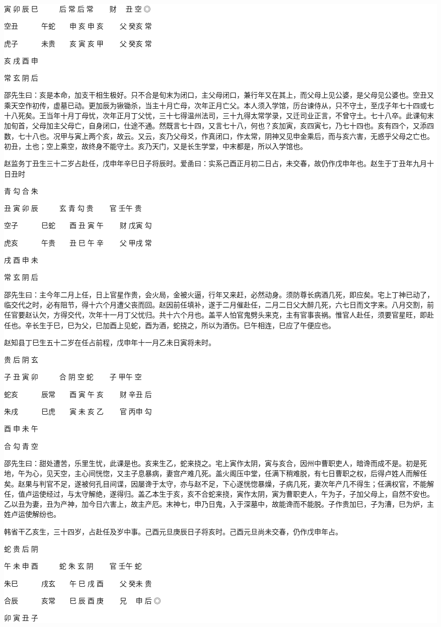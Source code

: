 寅 卯 辰 巳　　　后 常 后 常　　 财 　丑 空 ◎

空丑　　　 午蛇　　申 亥 申 亥　　 父 癸亥 常

虎子　　　 未贵　　亥 寅 亥 甲　　 父 癸亥 常

亥 戌 酉 申

常 玄 阴 后

邵先生曰：亥是本命，加支干相生极好。只不合是旬末为闭口，主父母闭口，兼行年又在其上，而父母上见公婆，是父母见公婆也。空丑又乘天空作初传，虚墓已动。更加辰为锹锄杀，当主十月亡母，次年正月亡父。本人须入学馆，历台谏侍从，只不守土，至戊子年七十四或七十八死矣。王当年十月丁母忧，次年正月丁父忧，三十七得温州法司，三十九得太常学录，又迁司业正言，不曾守土。七十八卒。此课旬末加旬首，父母加主父母亡，自身闭口，仕途不通。然既言七十四，又言七十八，何也？亥加寅，亥四寅七，乃七十四也。亥有四个，又添四数，七十八也。况甲与寅上两个亥，故云。又云，亥乃父母爻，作真闭口，作太常，阴神又见申金乘后，而与亥六害，无惑乎父母之亡也。初丑，土也；空上乘空，故终身不能守土。亥乃天门，又是长生学堂，中末都是，所以入学馆也。

赵监务丁丑生三十二岁占赴任，戊申年辛巳日子将辰时。爱圅曰：实系己酉正月初二日占，未交春，故仍作戊申年也。赵生于丁丑年九月十日丑时

青 勾 合 朱

丑 寅 卯 辰　　　玄 青 勾 贵　　 官 壬午 贵

空子　　　 巳蛇　　酉 丑 寅 午　　 财 戊寅 勾

虎亥　　　 午贵　　丑 巳 午 辛　　 父 甲戌 常

戌 酉 申 未

常 玄 阴 后

邵先生曰：主今年二月上任，日上官星作贵，会火局，金被火逼，行年又来赶，必然动身。须防尊长病酒几死，即应矣。宅上丁神已动了，临交代之时，必有阻节，得十六个月遭父丧而回。赵因前任填补，遂于二月催赴任，二月二日父大醉几死，六七日而文字来。八月交割，前任官要赵认欠，方得交代，次年十一月丁父忧归。共十六个月也。盖平人怕官鬼劈头来克，主有官事丧祸。惟官人赴任，须要官星旺，即赴任也。辛长生于巳，巳为父，巳加酉上见蛇，酉为酒，蛇挠之，所以为酒伤。巳午相连，巳应了午便应也。

赵知县丁巳生五十二岁在任占前程，戊申年十一月乙未日寅将未时。

贵 后 阴 玄

子 丑 寅 卯　　　合 阴 空 蛇　　 子 甲午 空

蛇亥　　　 辰常　　酉 寅 午 亥　　 财 辛丑 后

朱戌　　　 巳虎　　寅 未 亥 乙　　 官 丙申 勾

酉 申 未 午

合 勾 青 空

邵先生曰：甜处遭苦，乐里生忧，此课是也。亥来生乙，蛇来挠之。宅上寅作太阴，寅与亥合，因州中曹职吏人，暗谗而成不是。初是死地，午为心，见天空，主心间恍惚，又主子息暴病，妻宫产难几死。盖火阁压中堂，任满下稍难脱，有七日曹职之权，后得卢姓人而解任矣。赵果与判官不足，遂被何孔目间谍，因屡谗于太守，亦与赵不足，下心遂恍惚暴燥，子病几死，妻次年产几不得生；任满权官，不能解任，值卢运使经过，与太守解绝，遂得归。盖乙本生于亥，亥不合蛇来挠，寅作太阴，寅为曹职吏人，午为子，子加父母上，自然不安也。乙以丑为妻，丑为产神，加今日六害上，故主产厄。末神七，申乃日鬼，入于深墓中，故能谗而不能脱。子作贵加巳，子为漕，巳为炉，主姓卢运使解纷也。

韩省干乙亥生，三十四岁，占赴任及岁中事。己酉元旦庚辰日子将亥时。己酉元旦尚未交春，仍作戊申年占。

蛇 贵 后 阴

午 未 申 酉　　　蛇 朱 玄 阴　　 官 壬午 蛇

朱巳　　　 戌玄　　午 巳 戌 酉　　 父 癸未 贵

合辰　　　 亥常　　巳 辰 酉 庚　　 兄 　申 后 ◎

卯 寅 丑 子
